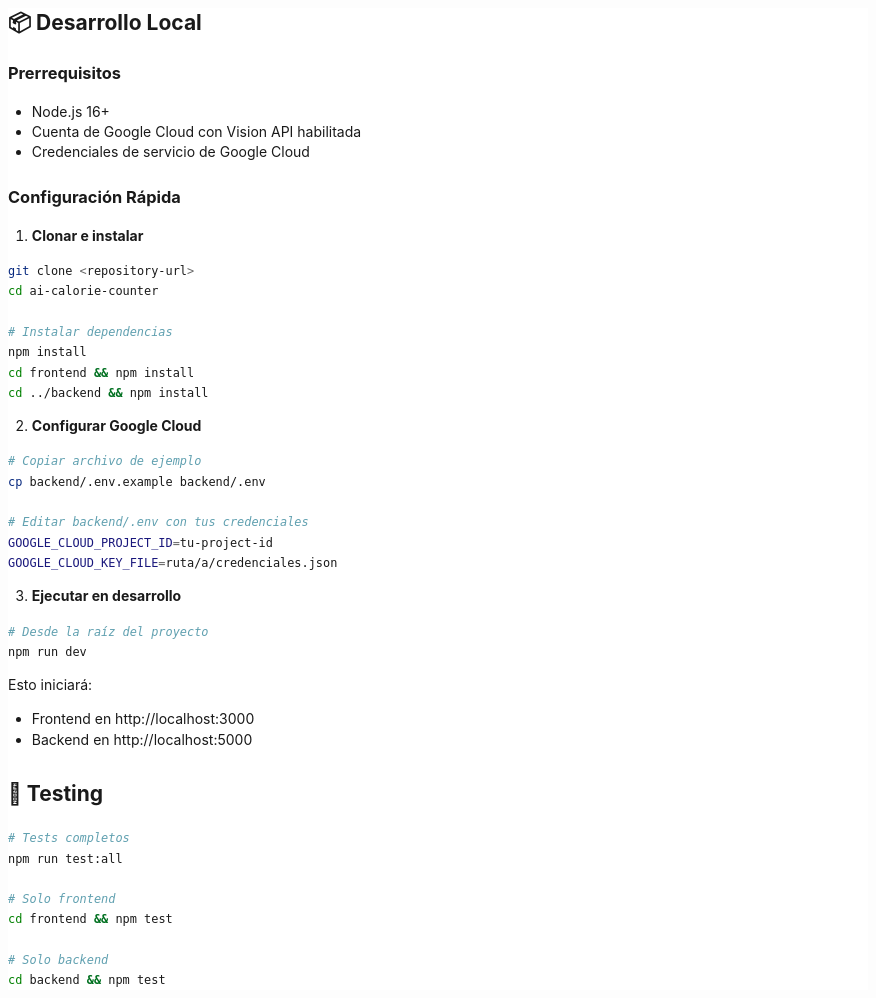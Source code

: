 ## 📦 Desarrollo Local

### Prerrequisitos
- Node.js 16+
- Cuenta de Google Cloud con Vision API habilitada
- Credenciales de servicio de Google Cloud

### Configuración Rápida

1. **Clonar e instalar**
```bash
git clone <repository-url>
cd ai-calorie-counter

# Instalar dependencias
npm install
cd frontend && npm install
cd ../backend && npm install
```

2. **Configurar Google Cloud**
```bash
# Copiar archivo de ejemplo
cp backend/.env.example backend/.env

# Editar backend/.env con tus credenciales
GOOGLE_CLOUD_PROJECT_ID=tu-project-id
GOOGLE_CLOUD_KEY_FILE=ruta/a/credenciales.json
```

3. **Ejecutar en desarrollo**
```bash
# Desde la raíz del proyecto
npm run dev
```

Esto iniciará:
- Frontend en http://localhost:3000
- Backend en http://localhost:5000

## 🧪 Testing

```bash
# Tests completos
npm run test:all

# Solo frontend
cd frontend && npm test

# Solo backend
cd backend && npm test
```
